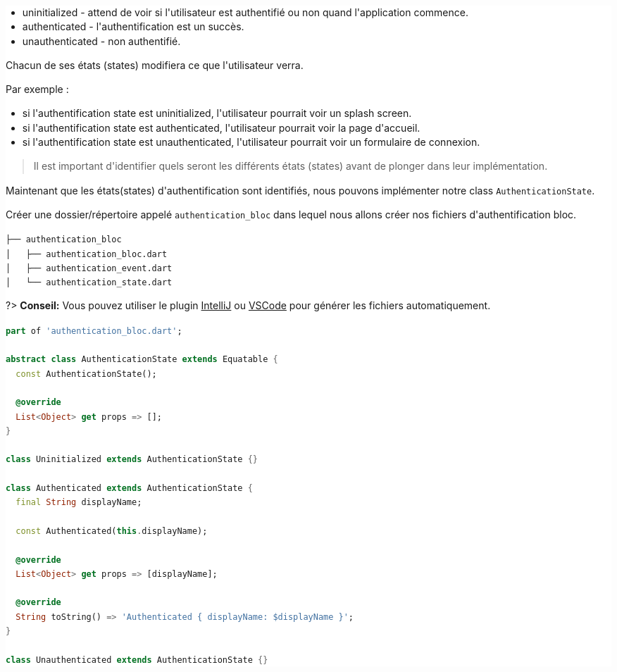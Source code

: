 - uninitialized - attend de voir si l'utilisateur est authentifié ou non quand l'application commence.
- authenticated - l'authentification est un succès.
- unauthenticated - non authentifié.

Chacun de ses états (states) modifiera ce que l'utilisateur verra.

Par exemple :
- si l'authentification state est uninitialized, l'utilisateur pourrait voir un splash screen.
- si l'authentification state est authenticated, l'utilisateur pourrait voir la page d'accueil.
- si l'authentification state est unauthenticated, l'utilisateur pourrait voir un formulaire de connexion.

> Il est important d'identifier quels seront les différents états (states) avant de plonger dans leur implémentation. 

Maintenant que les états(states) d'authentification sont identifiés, nous pouvons implémenter notre class `AuthenticationState`.

Créer une dossier/répertoire appelé `authentication_bloc` dans lequel nous allons créer nos fichiers d'authentification bloc.

```sh
├── authentication_bloc
│   ├── authentication_bloc.dart
│   ├── authentication_event.dart
│   └── authentication_state.dart
```

?> **Conseil:** Vous pouvez utiliser le plugin [IntelliJ](https://plugins.jetbrains.com/plugin/12129-bloc-code-generator) ou [VSCode](https://marketplace.visualstudio.com/items?itemName=FelixAngelov.bloc#overview) pour générer les fichiers automatiquement.

```dart
part of 'authentication_bloc.dart';

abstract class AuthenticationState extends Equatable {
  const AuthenticationState();

  @override
  List<Object> get props => [];
}

class Uninitialized extends AuthenticationState {}

class Authenticated extends AuthenticationState {
  final String displayName;

  const Authenticated(this.displayName);

  @override
  List<Object> get props => [displayName];

  @override
  String toString() => 'Authenticated { displayName: $displayName }';
}

class Unauthenticated extends AuthenticationState {}
```
